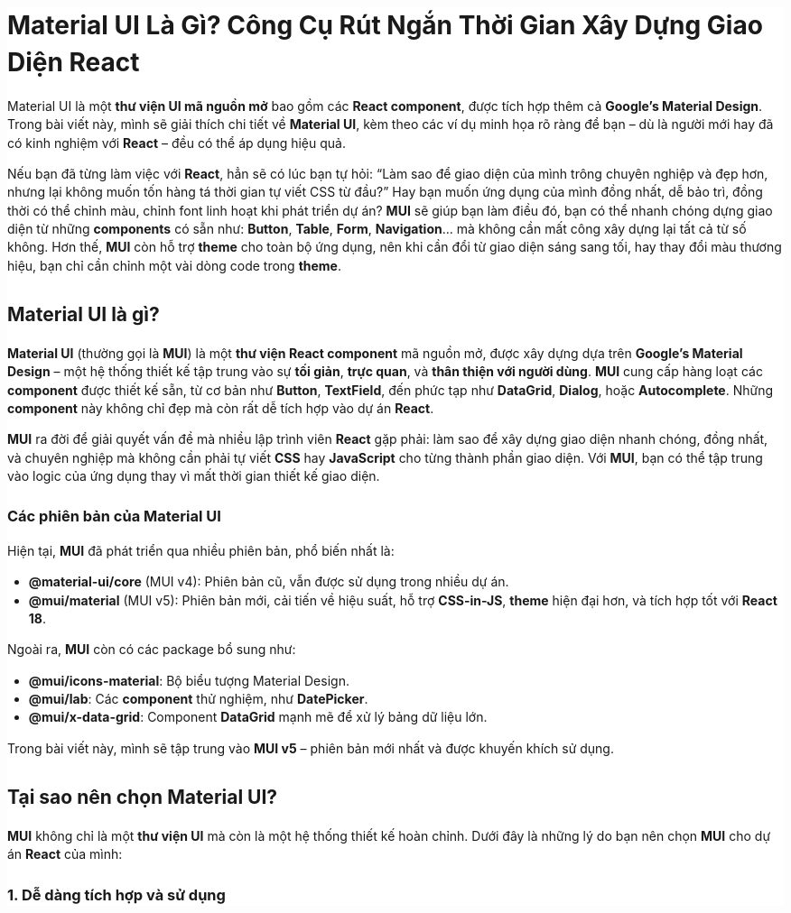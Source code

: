 # Material UI Là Gì? Công Cụ Rút Ngắn Thời Gian Xây Dựng Giao Diện React

Material UI là một **thư viện UI mã nguồn mở** bao gồm các **React component**, được tích hợp thêm cả **Google’s Material Design**. Trong bài viết này, mình sẽ giải thích chi tiết về **Material UI**, kèm theo các ví dụ minh họa rõ ràng để bạn – dù là người mới hay đã có kinh nghiệm với **React** – đều có thể áp dụng hiệu quả.

Nếu bạn đã từng làm việc với **React**, hẳn sẽ có lúc bạn tự hỏi: “Làm sao để giao diện của mình trông chuyên nghiệp và đẹp hơn, nhưng lại không muốn tốn hàng tá thời gian tự viết CSS từ đầu?” Hay bạn muốn ứng dụng của mình đồng nhất, dễ bảo trì, đồng thời có thể chỉnh màu, chỉnh font linh hoạt khi phát triển dự án? **MUI** sẽ giúp bạn làm điều đó, bạn có thể nhanh chóng dựng giao diện từ những **components** có sẵn như: **Button**, **Table**, **Form**, **Navigation**… mà không cần mất công xây dựng lại tất cả từ số không. Hơn thế, **MUI** còn hỗ trợ **theme** cho toàn bộ ứng dụng, nên khi cần đổi từ giao diện sáng sang tối, hay thay đổi màu thương hiệu, bạn chỉ cần chỉnh một vài dòng code trong **theme**.

## Material UI là gì?

**Material UI** (thường gọi là **MUI**) là một **thư viện React component** mã nguồn mở, được xây dựng dựa trên **Google’s Material Design** – một hệ thống thiết kế tập trung vào sự **tối giản**, **trực quan**, và **thân thiện với người dùng**. **MUI** cung cấp hàng loạt các **component** được thiết kế sẵn, từ cơ bản như **Button**, **TextField**, đến phức tạp như **DataGrid**, **Dialog**, hoặc **Autocomplete**. Những **component** này không chỉ đẹp mà còn rất dễ tích hợp vào dự án **React**.

**MUI** ra đời để giải quyết vấn đề mà nhiều lập trình viên **React** gặp phải: làm sao để xây dựng giao diện nhanh chóng, đồng nhất, và chuyên nghiệp mà không cần phải tự viết **CSS** hay **JavaScript** cho từng thành phần giao diện. Với **MUI**, bạn có thể tập trung vào logic của ứng dụng thay vì mất thời gian thiết kế giao diện.

### Các phiên bản của Material UI

Hiện tại, **MUI** đã phát triển qua nhiều phiên bản, phổ biến nhất là:

- **@material-ui/core** (MUI v4): Phiên bản cũ, vẫn được sử dụng trong nhiều dự án.
- **@mui/material** (MUI v5): Phiên bản mới, cải tiến về hiệu suất, hỗ trợ **CSS-in-JS**, **theme** hiện đại hơn, và tích hợp tốt với **React 18**.

Ngoài ra, **MUI** còn có các package bổ sung như:

- **@mui/icons-material**: Bộ biểu tượng Material Design.
- **@mui/lab**: Các **component** thử nghiệm, như **DatePicker**.
- **@mui/x-data-grid**: Component **DataGrid** mạnh mẽ để xử lý bảng dữ liệu lớn.

Trong bài viết này, mình sẽ tập trung vào **MUI v5** – phiên bản mới nhất và được khuyến khích sử dụng.

## Tại sao nên chọn Material UI?

**MUI** không chỉ là một **thư viện UI** mà còn là một hệ thống thiết kế hoàn chỉnh. Dưới đây là những lý do bạn nên chọn **MUI** cho dự án **React** của mình:

### 1. Dễ dàng tích hợp và sử dụng
